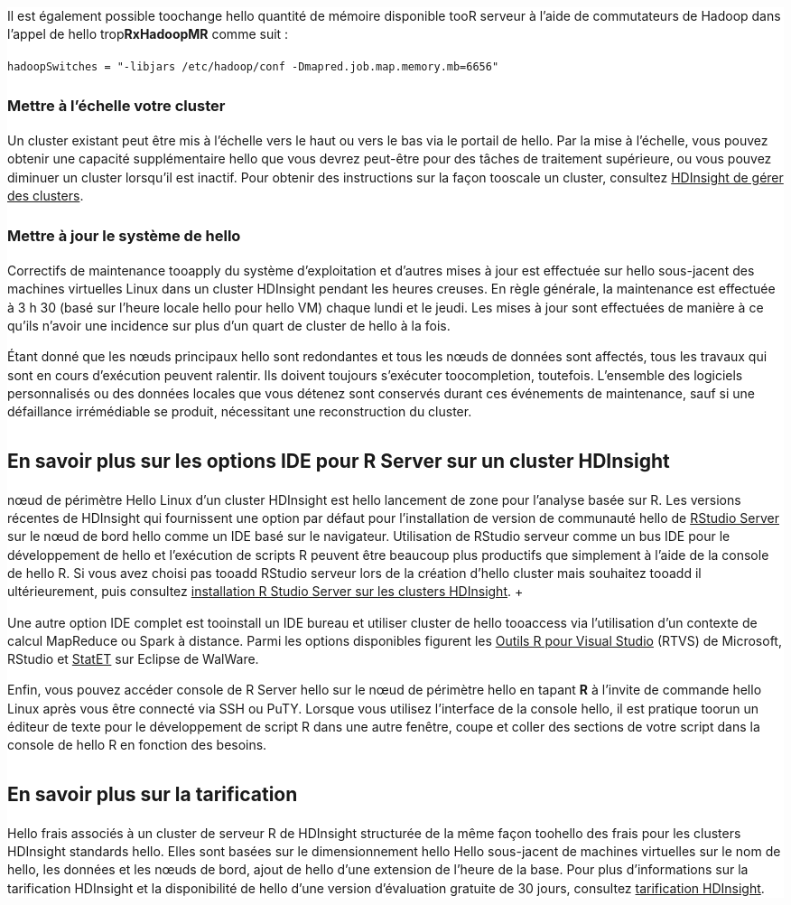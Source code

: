Il est également possible toochange hello quantité de mémoire disponible tooR serveur à l’aide de commutateurs de Hadoop dans l’appel de hello trop**RxHadoopMR** comme suit :

    hadoopSwitches = "-libjars /etc/hadoop/conf -Dmapred.job.map.memory.mb=6656"  

### <a name="scale-your-cluster"></a>Mettre à l’échelle votre cluster
Un cluster existant peut être mis à l’échelle vers le haut ou vers le bas via le portail de hello. Par la mise à l’échelle, vous pouvez obtenir une capacité supplémentaire hello que vous devrez peut-être pour des tâches de traitement supérieure, ou vous pouvez diminuer un cluster lorsqu’il est inactif. Pour obtenir des instructions sur la façon tooscale un cluster, consultez [HDInsight de gérer des clusters](hdinsight-administer-use-portal-linux.md).

### <a name="maintain-hello-system"></a>Mettre à jour le système de hello
Correctifs de maintenance tooapply du système d’exploitation et d’autres mises à jour est effectuée sur hello sous-jacent des machines virtuelles Linux dans un cluster HDInsight pendant les heures creuses. En règle générale, la maintenance est effectuée à 3 h 30 (basé sur l’heure locale hello pour hello VM) chaque lundi et le jeudi. Les mises à jour sont effectuées de manière à ce qu’ils n’avoir une incidence sur plus d’un quart de cluster de hello à la fois.  

Étant donné que les nœuds principaux hello sont redondantes et tous les nœuds de données sont affectés, tous les travaux qui sont en cours d’exécution peuvent ralentir. Ils doivent toujours s’exécuter toocompletion, toutefois. L’ensemble des logiciels personnalisés ou des données locales que vous détenez sont conservés durant ces événements de maintenance, sauf si une défaillance irrémédiable se produit, nécessitant une reconstruction du cluster.

## <a name="learn-about-ide-options-for-r-server-on-an-hdinsight-cluster"></a>En savoir plus sur les options IDE pour R Server sur un cluster HDInsight
nœud de périmètre Hello Linux d’un cluster HDInsight est hello lancement de zone pour l’analyse basée sur R. Les versions récentes de HDInsight qui fournissent une option par défaut pour l’installation de version de communauté hello de [RStudio Server](https://www.rstudio.com/products/rstudio-server/) sur le nœud de bord hello comme un IDE basé sur le navigateur. Utilisation de RStudio serveur comme un bus IDE pour le développement de hello et l’exécution de scripts R peuvent être beaucoup plus productifs que simplement à l’aide de la console de hello R. Si vous avez choisi pas tooadd RStudio serveur lors de la création d’hello cluster mais souhaitez tooadd il ultérieurement, puis consultez [installation R Studio Server sur les clusters HDInsight](https://docs.microsoft.com/azure/hdinsight/hdinsight-hadoop-r-server-install-r-studio). +

Une autre option IDE complet est tooinstall un IDE bureau et utiliser cluster de hello tooaccess via l’utilisation d’un contexte de calcul MapReduce ou Spark à distance. Parmi les options disponibles figurent les [Outils R pour Visual Studio](https://www.visualstudio.com/features/rtvs-vs.aspx) (RTVS) de Microsoft, RStudio et [StatET](http://www.walware.de/goto/statet) sur Eclipse de WalWare.

Enfin, vous pouvez accéder console de R Server hello sur le nœud de périmètre hello en tapant **R** à l’invite de commande hello Linux après vous être connecté via SSH ou PuTY. Lorsque vous utilisez l’interface de la console hello, il est pratique toorun un éditeur de texte pour le développement de script R dans une autre fenêtre, coupe et coller des sections de votre script dans la console de hello R en fonction des besoins.

## <a name="learn-about-pricing"></a>En savoir plus sur la tarification
Hello frais associés à un cluster de serveur R de HDInsight structurée de la même façon toohello des frais pour les clusters HDInsight standards hello. Elles sont basées sur le dimensionnement hello Hello sous-jacent de machines virtuelles sur le nom de hello, les données et les nœuds de bord, ajout de hello d’une extension de l’heure de la base. Pour plus d’informations sur la tarification HDInsight et la disponibilité de hello d’une version d’évaluation gratuite de 30 jours, consultez [tarification HDInsight](https://azure.microsoft.com/pricing/details/hdinsight/).
